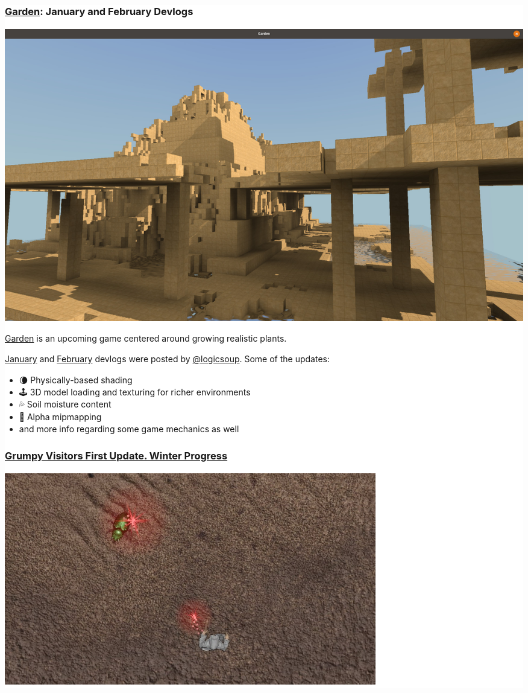 [@Fryer00]: https://twitter.com/Fryer00

### [Garden]: January and February Devlogs

![pyramid generation demo](garden-pyramids.jpg)

[Garden][garden] is an upcoming game centered around growing realistic plants.

[January][garden-jan] and [February][garden-feb] devlogs
were posted by [@logicsoup].
Some of the updates:

- 🌘 Physically-based shading
- 🕹 3D model loading and texturing for richer environments
- 💦 Soil moisture content
- 🌠 Alpha mipmapping
- and more info regarding some game mechanics as well

[garden]: https://epcc.itch.io/garden
[garden-jan]: https://cyberplant.xyz/posts/january
[garden-feb]: https://cyberplant.xyz/posts/february

### [Grumpy Visitors First Update. Winter Progress][grumpy_visitors]

![Magic missiles in Grumpy Visitors](grumpy_missiles.jpg)


[Rust]: https://rust-lang.org
[join]: https://github.com/rust-gamedev/wg#join-the-fun
[pr]: https://github.com/rust-gamedev/rust-gamedev.github.io
[survey-results]: https://rust-gamedev.github.io/posts/survey-01
[survey]: https://rust-gamedev.github.io/posts/newsletter-001/#survey-from-the-rust-gamedev-working-group-clipboard
[awgy]: https://arewegameyet.com/
[awgy-wg]: https://github.com/rust-gamedev/arewegameyet/issues/210
[awgy-contribute]: https://github.com/rust-gamedev/arewegameyet#contribute
[@dasifefe]: https://github.com/dasifefe
[discord-new-invitation]: https://discord.gg/yNtPTb2
[discord-community-invitation]: https://discord.gg/6Zvghp
[tallinn-ann]: https://twitter.com/logicsoup/status/1224404367723454478
[@RustTallinn]: https://twitter.com/RustTallinn
[@logicsoup]: https://twitter.com/logicsoup
[tallinn.rs]: https://tallinn.rs/events/2020-03-hacknlearn/
[rg3d-engine]: https://github.com/mrDIMAS/rg3d
[rg3d-ui]: https://github.com/mrDIMAS/rg3d-ui
[rg3d-sound]: https://github.com/mrDIMAS/rg3d-sound
[rusty-shooter]: https://github.com/mrDIMAS/rusty-shooter
[rusty-shooter-video]: https://youtube.com/watch?v=UDn8ymyXPcI
[colony-itch]: https://nativesystems.itch.io/colony
[Native Systems]: https://nativesystems.rs
[veloren]: https://veloren.net
[oxidator]: https://github.com/Ruddle/oxidator
[@Ruddle]: https://github.com/Ruddle
[oxidator-video-play]: https://streamable.com/499j0
[oxidator-video-unit-editor]: https://streamable.com/ywr44
[oxidator-video-map-editor]: https://github.com/Ruddle/oxidator/blob/be4863e74/etc/map_editor.gif
[univer-1-0-opensource]: https://steamcommunity.com/gid/103582791461907043/announcements/detail/1694978169192631655
[univer-steam]: https://store.steampowered.com/app/808160/UniverCity
[univer-source]: https://github.com/Thinkofname/UniverCity
[Everpuzzle]: https://github.com/Skytrias/everpuzzle
[antorum]: https://dooskington.com
[@dooskington]: https://twitter.com/dooskington
[Uriopass]: http://douady.paris/aboutme.html
[Scale]: https://github.com/Uriopass/Scale
[scale-blog-post]: http://douady.paris/blog/scale_2.html
[scale-traffic-video]: https://youtu.be/nk6F42BQllU
[Leod]: https://leod.github.io/
[Rendology]: https://github.com/leod/rendology
[rendology-blog-post]: https://leod.github.io/rust/gamedev/rendology/2019/12/13/introduction-to-rendology.html
[ultimate-scale]: https://github.com/leod/ultimate-scale
[ultimate-scale-video-1]: https://youtu.be/zmKRJAF4xcI
[ultimate-scale-video-2]: https://youtu.be/IM3BRM_MZrE
[ultimate-scale-post]: https://reddit.com/r/rust_gamedev/comments/f3cll6/ultimate_scale_counting_modulo_three/fhhu5ol
[ultimate-scale-youtube-channel]: https://youtube.com/channel/UChSw7WP2i0GIw61FIeTeGsA
[tennis-academy-dash]: https://iolivia.itch.io/tennis-academy-dash
[Alexandru Ene]: https://alexene.dev
[dwarf-world]: https://dwarf.world
[dwarf-twitch]: https://twitch.tv/nomad_pixel
[lonely-star]: https://17cupsofcoffee.itch.io/lonely-star
[17cupsofcoffee]: https://twitter.com/17cupsofcoffee
[tetra]: https://github.com/17cupsofcoffee/tetra
[weekly-game-jam-135]: https://itch.io/jam/weekly-game-jam-135
[tetra-0.3.2]: https://twitter.com/17cupsofcoffee/status/1217524602513055749
[tetra-pong]: https://twitter.com/17cupsofcoffee/status/1219758851416895489
[akigi]: https://akigi.com
[will]: https://azriel.im/will/
[designing_network_play]: https://azriel.im/will/2020/02/29/designing-network-play/
[will_network_play]: will_network_play.png
[rhea-steam]: https://store.steampowered.com/app/1110620/Way_of_Rhea
[grumpy_visitors]: https://mvlabat.github.io/2020-03-02-winter-update/
[@PsichiX]: https://github.com/PsichiX
[china-great]: https://globalgamejam.org/2020/games/make-china-great-again-5
[china-great-play]: http://mcga.psichix.io
[china-great-src]: https://github.com/PsichiX/global-game-jam-2020
[Oxygengine]: https://github.com/PsichiX/Oxygengine
[@Roal_Yr]: https://twitter.com/Roal_Yr
[Alex Butler]: https://twitter.com/bigabgames
[Robo Instructus]: https://store.steampowered.com/app/1032170/Robo_Instructus
[robo-news]: https://steamcommunity.com/app/1032170/allnews
[Tom Leys]: https://twitter.com/RecallSingular1
[recall-s-feb]: https://medium.com/@recallsingularity/recalling-nov-2019-236cdf9c0a8a
[recall-youtube]: https://youtube.com/channel/UCzgUlowiaKXJiNIAi0c9Qsg/videos
[@seratonik]: https://twitter.com/seratonik
[joetsoi]: https://joetsoi.github.io
[fyt-ggez]: https://joetsoi.github.io/fix-your-timestep-rust-ggez/
[fyt]: https://gafferongames.com/post/fix_your_timestep/
[rustsim-9]: https://rustsim.org/blog/2020/03/01/this-month-in-rustsim
[rustsim-video]: https://youtube.com/watch?v=NBoSEanWHE4
[savefile]: https://crates.io/crates/savefile
[savefile documentation]: https://docs.rs/savefile/0.6.1/savefile
[savefile-github]: https://github.com/avl/savefile
[panic_improve]: https://github.com/amethyst/shred/issues/182
[specs_constraints]: https://github.com/amethyst/specs/issues/673
[specs]: https://crates.io/crates/specs
[`specs` changelog]: https://github.com/amethyst/specs/blob/0.16.1/CHANGELOG.md#0161-2020-02-18
[riven]: https://github.com/MingweiSamuel/Riven
[riot-api]: https://developer.riotgames.com/
[riot-api-ref]: https://developer.riotgames.com/api-methods
[riot-swagger]: http://www.mingweisamuel.com/riotapi-schema/tool
[weasel]: https://github.com/Trisfald/weasel
[weasel-examples]: https://github.com/Trisfald/weasel/tree/master/examples
[@Trisfald]: https://github.com/Trisfald
[Shipyard]: https://crates.io/crates/shipyard
[shipyard-guide]: https://leudz.github.io/shipyard/book
[shipyard-v0-3-ann]: https://reddit.com/r/rust/comments/fbo8wf/shipyard_03_release
[image]: https://github.com/image-rs/image
[image-v0-23]: https://blog.image-rs.org/2020/02/07/release-0.23.0.html
[superluminal]: https://superluminal.eu/
[superluminal-perf-rs]: https://github.com/embarkStudios/superluminal-perf-rs
[superluminal-rust]: https://superluminal.eu/rust
[rg-300-rust-ann]: https://reddit.com/r/rust_gamedev/comments/fabgof/wrote_a_rust_program_that_demonstrates_graphics
[rg-300]: https://retrogame300.com/products/retro-game-300
[rg-300-video]: https://youtube.com/watch?v=Rtf8ZEVALjQ
[retrofw2-rust]: https://github.com/alexpdp7/retrofw2-rust
[crow]: https://crates.io/crates/crow
[miniquad]: https://github.com/not-fl3/miniquad
[@fedor_games]: https://twitter.com/fedor_games
[fedor-road]: https://patreon.com/posts/34230612
[macroquad-bird]: https://github.com/not-fl3/macroquad/blob/126773535/examples/flappy_bird.rs
[miniquad-android]: https://twitter.com/fedor_games/status/1223602773532520448
[@phaazon]: https://twitter.com/phaazon_
[luminance]: https://github.com/phaazon/luminance-rs
[luminance-v0-39-ann]: https://reddit.com/r/rust/comments/fbe3l0/luminance039
[glium]: https://github.com/glium/glium
[glium-v0-26]: https://github.com/glium/glium/blob/master/CHANGELOG.md#version-0260-2020-02-09
[glutin-v0-23]: https://github.com/rust-windowing/glutin/blob/master/CHANGELOG.md#version-0230-2020-02-06
[gfx]: https://github.com/gfx-rs/gfx
[wgpu]: https://github.com/gfx-rs/wgpu-rs
[wgpu-macro]: https://github.com/gfx-rs/wgpu-rs/pull/179
[@kvark]: https://github.com/kvark
[kvark-talk]: https://fosdem.org/2020/schedule/event/rust_webgpu
[learn-wgpu]: https://sotrh.github.io/learn-wgpu
[nbodysim]: https://git.koesters.xyz/timo/nbodysim
[naga]: https://github.com/gfx-rs/naga
[spir-v]: https://en.wikipedia.org/wiki/Standard_Portable_Intermediate_Representation
[nannou]: https://github.com/nannou-org/nannou
[nannou-pr]: https://github.com/nannou-org/nannou/pull/452
[nannou-simple-draw]: https://github.com/nannou-org/nannou/blob/9596fd31b/examples/simple_draw.rs
[wasm-bindgen-pr]: https://github.com/rustwasm/wasm-bindgen/pull/1997
[tikan]: https://gitlab.com/tendsinmende/tikan
[tikan-video]: https://youtu.be/98XdA3BpWZU
[@siebencorgie]: https://twitter.com/siebencorgie
[patchwork]: https://github.com/RedSquirrelsNut/patchwork
[mosaic]: https://github.com/repnop/mosaic
[KAS]: https://github.com/kas-gui/kas
[pushrod]: https://github.com/KenSuenobu/rust-pushrod
[@KenSuenobu]: https://github.com/KenSuenobu
[pushrod-0-2-27-ann]: https://reddit.com/r/rust/comments/f1fcya/pushrod_0227_sdl2based_gui
[oxygengine]: https://github.com/PsichiX/Oxygengine
[oxygengine-vn-anim-ann]: https://reddit.com/r/rust_gamedev/comments/fd7kza/oxygengine_visual_novel_and_animation_modules_are
[oxygengine-vn-test-src]: https://github.com/PsichiX/Oxygengine/tree/master/demos/visual-novel-testbed
[rl-book]: http://bfnightly.bracketproductions.com/rustbook
[@blackfuture]: https://patreon.com/blackfuture
[rltk_rs]: https://github.com/thebracket/rltk_rs
[rltk-cpp]: https://github.com/thebracket/rltk
[bracket-lib-ann]: https://reddit.com/r/rust_gamedev/comments/fbdg7d/rltk_is_now_bracketlib
[neovide]: https://github.com/Kethku/neovide
[label_meeting]: https://github.com/rust-gamedev/wg/issues?q=label%3Ameeting
[embark.rs]: https://embark.rs
[embark-open-issues]: https://github.com/search?q=user:EmbarkStudios+state:open
[winit-issues]: https://github.com/rust-windowing/winit/issues?utf8=✓&q=is%3Aissue+is%3Aopen+label%3A%22status%3A+help+wanted%22+label%3A%22Good+first+issue%22
[gfx-issues]: https://github.com/gfx-rs/gfx/issues?q=is%3Aissue+is%3Aopen+label%3Acontributor-friendly
[wgpu-help-wanted]: https://github.com/gfx-rs/wgpu-rs/issues?q=is%3Aissue+is%3Aopen+label%3A%22help+wanted%22
[luminance-fruits]: https://github.com/phaazon/luminance-rs/issues?q=is%3Aissue+is%3Aopen+label%3A%22low+hanging+fruit%22
[ggez-issues]: https://github.com/ggez/ggez/labels/%2AGOOD%20FIRST%20ISSUE%2A
[veloren-beginner]: https://gitlab.com/veloren/veloren/issues?label_name=beginner
[amethyst-issues]: https://github.com/amethyst/amethyst/issues?q=is%3Aissue+is%3Aopen+label%3A%22good+first+issue%22
[abstreet-issues]: https://github.com/dabreegster/abstreet/issues?q=is%3Aissue+is%3Aopen+label%3A%22good+first+issue%22
[mun-issues]: https://github.com/mun-lang/mun/labels/good%20first%20issue
[not-cool-itch]: https://ratys.itch.io/its-not-cool
[not-cool-src]: https://github.com/Ratysz/ludumdare42
[@Ratysz]: https://github.com/Ratysz
[LD42]: https://en.wikipedia.org/wiki/Ludum_Dare
[/r/rust_gamedev]: https://reddit.com/r/rust_gamedev
[@rust_gamedev]: https://twitter.com/rust_gamedev